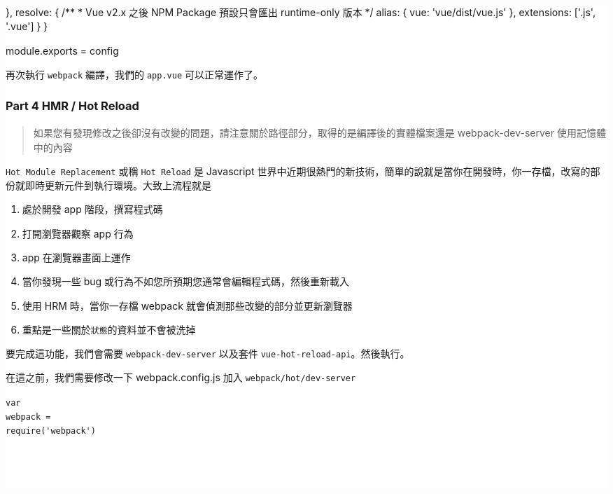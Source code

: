   },
  <span class="hljs-attr">resolve</span>: {
    <span class="hljs-comment">/**
     * Vue v2.x 之後 NPM Package 預設只會匯出 runtime-only 版本
     */</span>
    alias: {
      <span class="hljs-attr">vue</span>: <span class="hljs-string">'vue/dist/vue.js'</span>
    },
    <span class="hljs-attr">extensions</span>: [<span class="hljs-string">'.js'</span>, <span class="hljs-string">'.vue'</span>]
  }
}

<span class="hljs-built_in">module</span>.exports = config</code></pre>
<p>再次執行 <code>webpack</code> 編譯，我們的 <code>app.vue</code> 可以正常運作了。</p>
<h3 id="articleHeader4">Part 4 HMR / Hot Reload</h3>
<blockquote><p>如果您有發現修改之後卻沒有改變的問題，請注意關於路徑部分，取得的是編譯後的實體檔案還是 webpack-dev-server 使用記憶體中的內容</p></blockquote>
<p><code>Hot Module Replacement</code> 或稱 <code>Hot Reload</code> 是 Javascript 世界中近期很熱門的新技術，簡單的說就是當你在開發時，你一存檔，改寫的部份就即時更新元件到執行環境。大致上流程就是</p>
<ol>
<li><p>處於開發 app 階段，撰寫程式碼</p></li>
<li><p>打開瀏覽器觀察 app 行為</p></li>
<li><p>app 在瀏覽器畫面上運作</p></li>
<li><p>當你發現一些 bug 或行為不如您所預期您通常會編輯程式碼，然後重新載入</p></li>
<li><p>使用 HRM 時，當你一存檔 webpack 就會偵測那些改變的部分並更新瀏覽器</p></li>
<li><p>重點是一些關於<code>狀態</code>的資料並不會被洗掉</p></li>
</ol>
<p>要完成這功能，我們會需要 <code>webpack-dev-server</code> 以及套件 <code>vue-hot-reload-api</code>。然後執行。</p>
<p>在這之前，我們需要修改一下 webpack.config.js 加入 <code>webpack/hot/dev-server</code></p>
<div class="widget-codetool" style="display:none;">
      <div class="widget-codetool--inner">
      <span class="selectCode code-tool" data-toggle="tooltip" data-placement="top" title="" data-original-title="全选"></span>
      <span type="button" class="copyCode code-tool" data-toggle="tooltip" data-placement="top" data-clipboard-text="var webpack = require('webpack')

var config = {
  entry: [
    'webpack/hot/dev-server',
    path.join(__dirname, 'src', 'main')
  ],
  ...
  plugins: [
    new webpack.HotModuleReplacementPlugin()
  ]
}" title="" data-original-title="复制"></span>
      <span type="button" class="saveToNote code-tool" data-toggle="tooltip" data-placement="top" title="" data-original-title="放进笔记"></span>
      </div>
      </div><pre class="javascript hljs"><code class="js"><span class="hljs-keyword">var</span> webpack = <span class="hljs-built_in">require</span>(<span class="hljs-string">'webpack'</span>)
